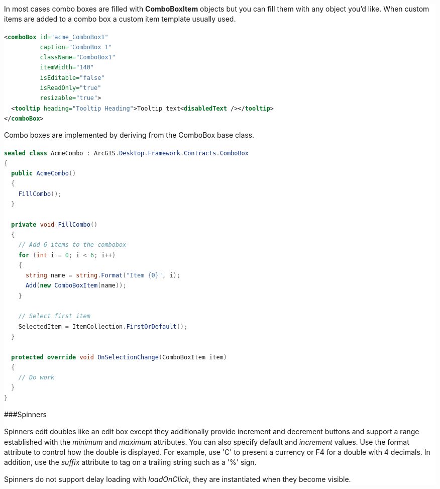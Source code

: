 In most cases combo boxes are filled with **ComboBoxItem** objects but you can fill them with any object you’d like.  When custom items are added to a combo box a custom item template usually used.

```xml
<comboBox id="acme_ComboBox1" 
          caption="ComboBox 1" 
          className="ComboBox1" 
          itemWidth="140" 
          isEditable="false"
          isReadOnly="true" 
          resizable="true">
  <tooltip heading="Tooltip Heading">Tooltip text<disabledText /></tooltip>
</comboBox>
```

Combo boxes are implemented by deriving from the ComboBox base class.

```C#
sealed class AcmeCombo : ArcGIS.Desktop.Framework.Contracts.ComboBox
{
  public AcmeCombo()
  {
    FillCombo();
  }

  private void FillCombo()
  {
    // Add 6 items to the combobox
    for (int i = 0; i < 6; i++)
    {
      string name = string.Format("Item {0}", i);
      Add(new ComboBoxItem(name));
    }

    // Select first item
    SelectedItem = ItemCollection.FirstOrDefault();
  }

  protected override void OnSelectionChange(ComboBoxItem item)
  {
    // Do work    
  }
}
```

###Spinners

Spinners edit doubles like an edit box except they additionally provide increment and decrement buttons and support a range established with the *minimum* and *maximum* attributes. You can also specify default and *increment* values. Use the format attribute to control how the double is displayed. For example, use 'C' to present a currency or F4 for a double with 4 decimals. In addition, use the *suffix* attribute to tag on a trailing string such as a '%' sign.  

Spinners do not support delay loading with *loadOnClick*, they are instantiated when they become visible.
